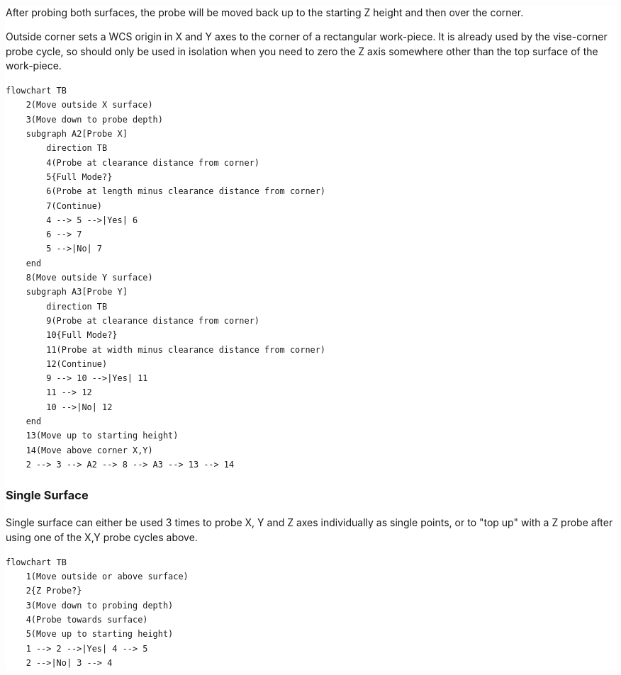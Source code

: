 After probing both surfaces, the probe will be moved back up to the starting Z height and then over the corner.

Outside corner sets a WCS origin in X and Y axes to the corner of a rectangular work-piece. It is already used by the vise-corner probe cycle, so should only be used in isolation when you need to zero the Z axis somewhere other than the top surface of the work-piece.


```mermaid
flowchart TB
    2(Move outside X surface)
    3(Move down to probe depth)
    subgraph A2[Probe X]
        direction TB
        4(Probe at clearance distance from corner)
        5{Full Mode?}
        6(Probe at length minus clearance distance from corner)
        7(Continue)
        4 --> 5 -->|Yes| 6
        6 --> 7
        5 -->|No| 7
    end
    8(Move outside Y surface)
    subgraph A3[Probe Y]
        direction TB
        9(Probe at clearance distance from corner)
        10{Full Mode?}
        11(Probe at width minus clearance distance from corner)
        12(Continue)
        9 --> 10 -->|Yes| 11
        11 --> 12
        10 -->|No| 12
    end
    13(Move up to starting height)
    14(Move above corner X,Y)
    2 --> 3 --> A2 --> 8 --> A3 --> 13 --> 14
```

### Single Surface

Single surface can either be used 3 times to probe X, Y and Z axes individually as single points, or to "top up" with a Z probe after using one of the X,Y probe cycles above.

```mermaid
flowchart TB
    1(Move outside or above surface)
    2{Z Probe?}
    3(Move down to probing depth)
    4(Probe towards surface)
    5(Move up to starting height)
    1 --> 2 -->|Yes| 4 --> 5
    2 -->|No| 3 --> 4
```
